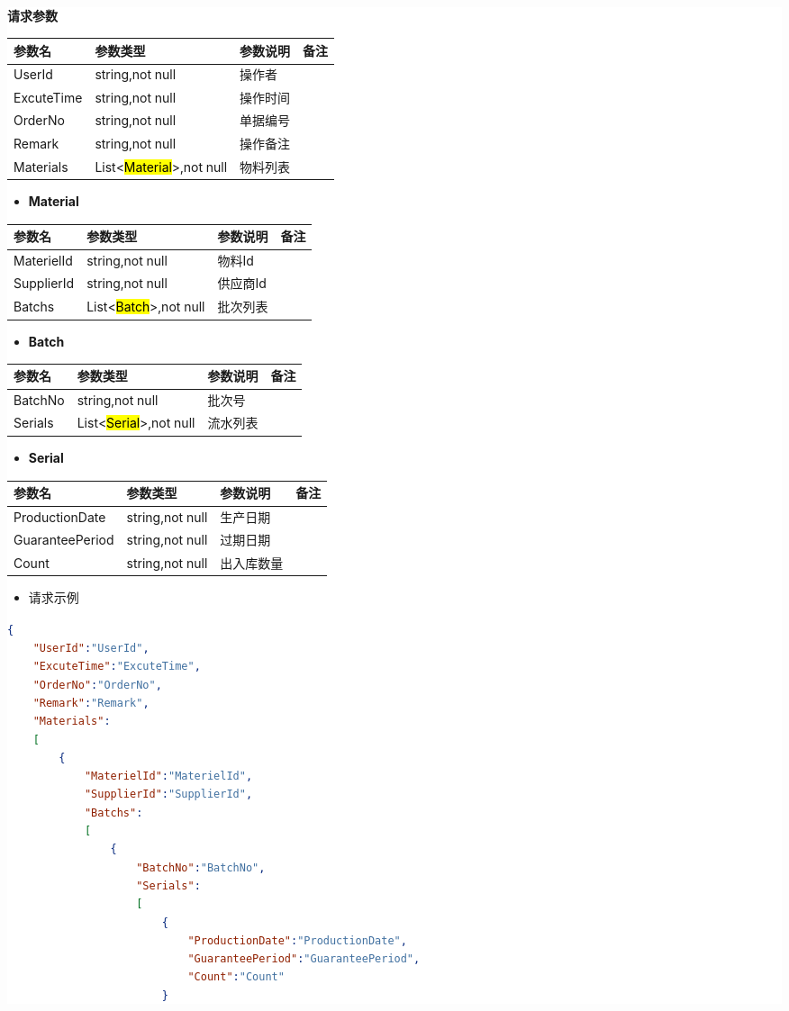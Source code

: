 **请求参数**
>
| 参数名| 参数类型| 参数说明| 备注|
| :--| :--| :--| :--|
| UserId| string,not null| 操作者|
| ExcuteTime| string,not null| 操作时间|
| OrderNo| string,not null| 单据编号|
| Remark| string,not null| 操作备注|
| Materials| List<<mark>Material</mark>>,not null| 物料列表|

- **Material**
>
| 参数名| 参数类型| 参数说明| 备注|
| :--| :--| :--| :--|
| MaterielId| string,not null| 物料Id|
| SupplierId| string,not null| 供应商Id|
| Batchs|  List<<mark>Batch</mark>>,not null| 批次列表|

- **Batch**
>
| 参数名| 参数类型| 参数说明| 备注|
| :--| :--| :--| :--|
| BatchNo| string,not null| 批次号|
| Serials| List<<mark>Serial</mark>>,not null| 流水列表|

- **Serial**
>
| 参数名| 参数类型| 参数说明| 备注|
| :--| :--| :--| :--|
| ProductionDate| string,not null| 生产日期|
| GuaranteePeriod| string,not null| 过期日期|
| Count| string,not null| 出入库数量|

- 请求示例

```json
{
    "UserId":"UserId",
    "ExcuteTime":"ExcuteTime",
    "OrderNo":"OrderNo",
    "Remark":"Remark",
    "Materials":
    [
        {
            "MaterielId":"MaterielId",
            "SupplierId":"SupplierId",
            "Batchs":
            [
                {
                    "BatchNo":"BatchNo",
                    "Serials":
                    [
                        {
                            "ProductionDate":"ProductionDate",
                            "GuaranteePeriod":"GuaranteePeriod",
                            "Count":"Count"
                        }
```